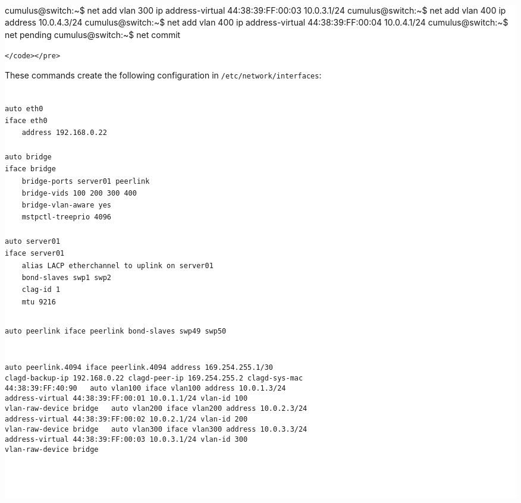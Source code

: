 cumulus@switch:~$ net add vlan 300 ip address-virtual 44:38:39:FF:00:03 10.0.3.1/24
cumulus@switch:~$ net add vlan 400 ip address 10.0.4.3/24
cumulus@switch:~$ net add vlan 400 ip address-virtual 44:38:39:FF:00:04 10.0.4.1/24
cumulus@switch:~$ net pending
cumulus@switch:~$ net commit
   
    </code></pre>
<p>These commands create the following configuration in <code>/etc/network/interfaces</code>:</p>
<pre><code>                   
auto eth0
iface eth0
    address 192.168.0.22
 
auto bridge
iface bridge
    bridge-ports server01 peerlink
    bridge-vids 100 200 300 400
    bridge-vlan-aware yes
    mstpctl-treeprio 4096
 
auto server01
iface server01
    alias LACP etherchannel to uplink on server01
    bond-slaves swp1 swp2
    clag-id 1
    mtu 9216
 
auto peerlink
iface peerlink
    bond-slaves swp49 swp50
 
auto peerlink.4094
iface peerlink.4094
    address 169.254.255.1/30
    clagd-backup-ip 192.168.0.22
    clagd-peer-ip 169.254.255.2
    clagd-sys-mac 44:38:39:FF:40:90
 
auto vlan100
iface vlan100
    address 10.0.1.3/24
    address-virtual 44:38:39:FF:00:01 10.0.1.1/24
    vlan-id 100
    vlan-raw-device bridge
 
auto vlan200
iface vlan200
    address 10.0.2.3/24
    address-virtual 44:38:39:FF:00:02 10.0.2.1/24
    vlan-id 200
    vlan-raw-device bridge
 
auto vlan300
iface vlan300
    address 10.0.3.3/24
    address-virtual 44:38:39:FF:00:03 10.0.3.1/24
    vlan-id 300
    vlan-raw-device bridge
 